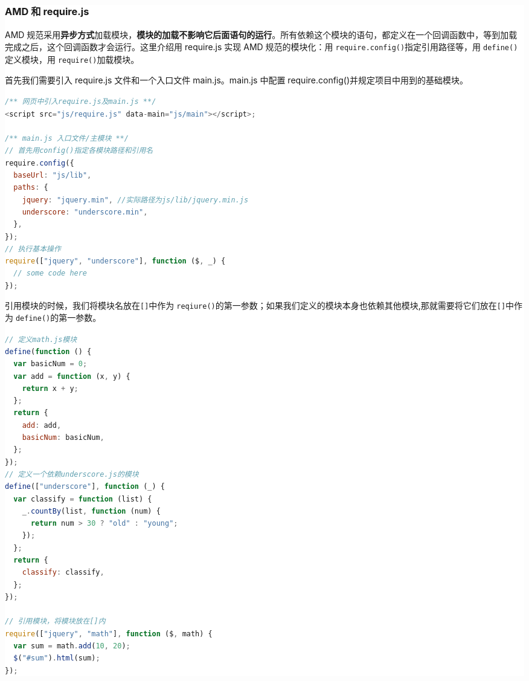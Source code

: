 ### AMD 和 require.js

AMD 规范采用**异步方式**加载模块，**模块的加载不影响它后面语句的运行**。所有依赖这个模块的语句，都定义在一个回调函数中，等到加载完成之后，这个回调函数才会运行。这里介绍用 require.js 实现 AMD 规范的模块化：用 `require.config()`指定引用路径等，用 `define()`定义模块，用 `require()`加载模块。

首先我们需要引入 require.js 文件和一个入口文件 main.js。main.js 中配置 require.config()并规定项目中用到的基础模块。

```js
/** 网页中引入require.js及main.js **/
<script src="js/require.js" data-main="js/main"></script>;

/** main.js 入口文件/主模块 **/
// 首先用config()指定各模块路径和引用名
require.config({
  baseUrl: "js/lib",
  paths: {
    jquery: "jquery.min", //实际路径为js/lib/jquery.min.js
    underscore: "underscore.min",
  },
});
// 执行基本操作
require(["jquery", "underscore"], function ($, _) {
  // some code here
});
```

引用模块的时候，我们将模块名放在`[]`中作为 `reqiure()`的第一参数；如果我们定义的模块本身也依赖其他模块,那就需要将它们放在`[]`中作为 `define()`的第一参数。

```js
// 定义math.js模块
define(function () {
  var basicNum = 0;
  var add = function (x, y) {
    return x + y;
  };
  return {
    add: add,
    basicNum: basicNum,
  };
});
// 定义一个依赖underscore.js的模块
define(["underscore"], function (_) {
  var classify = function (list) {
    _.countBy(list, function (num) {
      return num > 30 ? "old" : "young";
    });
  };
  return {
    classify: classify,
  };
});

// 引用模块，将模块放在[]内
require(["jquery", "math"], function ($, math) {
  var sum = math.add(10, 20);
  $("#sum").html(sum);
});
```
